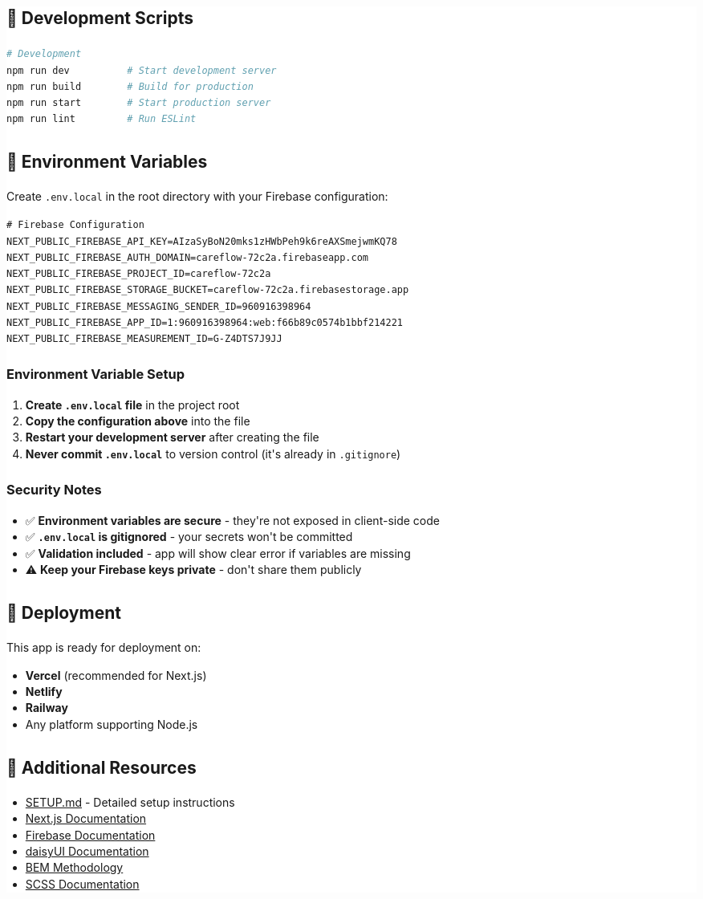 ## 🔧 Development Scripts

```bash
# Development
npm run dev          # Start development server
npm run build        # Build for production
npm run start        # Start production server
npm run lint         # Run ESLint
```

## 📝 Environment Variables

Create `.env.local` in the root directory with your Firebase configuration:

```env
# Firebase Configuration
NEXT_PUBLIC_FIREBASE_API_KEY=AIzaSyBoN20mks1zHWbPeh9k6reAXSmejwmKQ78
NEXT_PUBLIC_FIREBASE_AUTH_DOMAIN=careflow-72c2a.firebaseapp.com
NEXT_PUBLIC_FIREBASE_PROJECT_ID=careflow-72c2a
NEXT_PUBLIC_FIREBASE_STORAGE_BUCKET=careflow-72c2a.firebasestorage.app
NEXT_PUBLIC_FIREBASE_MESSAGING_SENDER_ID=960916398964
NEXT_PUBLIC_FIREBASE_APP_ID=1:960916398964:web:f66b89c0574b1bbf214221
NEXT_PUBLIC_FIREBASE_MEASUREMENT_ID=G-Z4DTS7J9JJ
```

### Environment Variable Setup

1. **Create `.env.local` file** in the project root
2. **Copy the configuration above** into the file
3. **Restart your development server** after creating the file
4. **Never commit `.env.local`** to version control (it's already in `.gitignore`)

### Security Notes

- ✅ **Environment variables are secure** - they're not exposed in client-side code
- ✅ **`.env.local` is gitignored** - your secrets won't be committed
- ✅ **Validation included** - app will show clear error if variables are missing
- ⚠️ **Keep your Firebase keys private** - don't share them publicly

## 🚀 Deployment

This app is ready for deployment on:
- **Vercel** (recommended for Next.js)
- **Netlify**
- **Railway**
- Any platform supporting Node.js

## 📖 Additional Resources

- [SETUP.md](./SETUP.md) - Detailed setup instructions
- [Next.js Documentation](https://nextjs.org/docs)
- [Firebase Documentation](https://firebase.google.com/docs)
- [daisyUI Documentation](https://daisyui.com/)
- [BEM Methodology](http://getbem.com/)
- [SCSS Documentation](https://sass-lang.com/)
